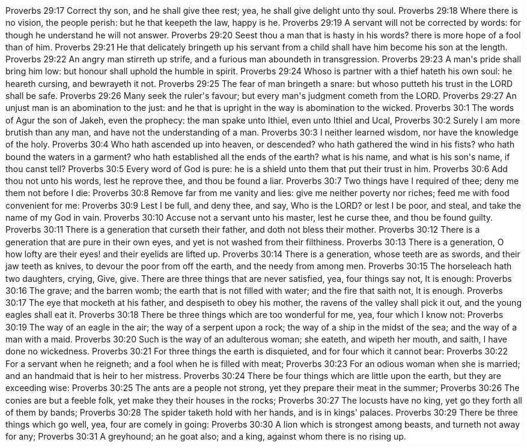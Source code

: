 Proverbs 29:17	Correct thy son, and he shall give thee rest; yea, he shall give delight unto thy soul.
Proverbs 29:18	Where there is no vision, the people perish: but he that keepeth the law, happy is he.
Proverbs 29:19	A servant will not be corrected by words: for though he understand he will not answer.
Proverbs 29:20	Seest thou a man that is hasty in his words? there is more hope of a fool than of him.
Proverbs 29:21	He that delicately bringeth up his servant from a child shall have him become his son at the length.
Proverbs 29:22	An angry man stirreth up strife, and a furious man aboundeth in transgression.
Proverbs 29:23	A man's pride shall bring him low: but honour shall uphold the humble in spirit.
Proverbs 29:24	Whoso is partner with a thief hateth his own soul: he heareth cursing, and bewrayeth it not.
Proverbs 29:25	The fear of man bringeth a snare: but whoso putteth his trust in the LORD shall be safe.
Proverbs 29:26	Many seek the ruler's favour; but every man's judgment cometh from the LORD.
Proverbs 29:27	An unjust man is an abomination to the just: and he that is upright in the way is abomination to the wicked.
Proverbs 30:1	The words of Agur the son of Jakeh, even the prophecy: the man spake unto Ithiel, even unto Ithiel and Ucal,
Proverbs 30:2	Surely I am more brutish than any man, and have not the understanding of a man.
Proverbs 30:3	I neither learned wisdom, nor have the knowledge of the holy.
Proverbs 30:4	Who hath ascended up into heaven, or descended? who hath gathered the wind in his fists? who hath bound the waters in a garment? who hath established all the ends of the earth? what is his name, and what is his son's name, if thou canst tell?
Proverbs 30:5	Every word of God is pure: he is a shield unto them that put their trust in him.
Proverbs 30:6	Add thou not unto his words, lest he reprove thee, and thou be found a liar.
Proverbs 30:7	Two things have I required of thee; deny me them not before I die:
Proverbs 30:8	Remove far from me vanity and lies: give me neither poverty nor riches; feed me with food convenient for me:
Proverbs 30:9	Lest I be full, and deny thee, and say, Who is the LORD? or lest I be poor, and steal, and take the name of my God in vain.
Proverbs 30:10	Accuse not a servant unto his master, lest he curse thee, and thou be found guilty.
Proverbs 30:11	There is a generation that curseth their father, and doth not bless their mother.
Proverbs 30:12	There is a generation that are pure in their own eyes, and yet is not washed from their filthiness.
Proverbs 30:13	There is a generation, O how lofty are their eyes! and their eyelids are lifted up.
Proverbs 30:14	There is a generation, whose teeth are as swords, and their jaw teeth as knives, to devour the poor from off the earth, and the needy from among men.
Proverbs 30:15	The horseleach hath two daughters, crying, Give, give. There are three things that are never satisfied, yea, four things say not, It is enough:
Proverbs 30:16	The grave; and the barren womb; the earth that is not filled with water; and the fire that saith not, It is enough.
Proverbs 30:17	The eye that mocketh at his father, and despiseth to obey his mother, the ravens of the valley shall pick it out, and the young eagles shall eat it.
Proverbs 30:18	There be three things which are too wonderful for me, yea, four which I know not:
Proverbs 30:19	The way of an eagle in the air; the way of a serpent upon a rock; the way of a ship in the midst of the sea; and the way of a man with a maid.
Proverbs 30:20	Such is the way of an adulterous woman; she eateth, and wipeth her mouth, and saith, I have done no wickedness.
Proverbs 30:21	For three things the earth is disquieted, and for four which it cannot bear:
Proverbs 30:22	For a servant when he reigneth; and a fool when he is filled with meat;
Proverbs 30:23	For an odious woman when she is married; and an handmaid that is heir to her mistress.
Proverbs 30:24	There be four things which are little upon the earth, but they are exceeding wise:
Proverbs 30:25	The ants are a people not strong, yet they prepare their meat in the summer;
Proverbs 30:26	The conies are but a feeble folk, yet make they their houses in the rocks;
Proverbs 30:27	The locusts have no king, yet go they forth all of them by bands;
Proverbs 30:28	The spider taketh hold with her hands, and is in kings' palaces.
Proverbs 30:29	There be three things which go well, yea, four are comely in going:
Proverbs 30:30	A lion which is strongest among beasts, and turneth not away for any;
Proverbs 30:31	A greyhound; an he goat also; and a king, against whom there is no rising up.